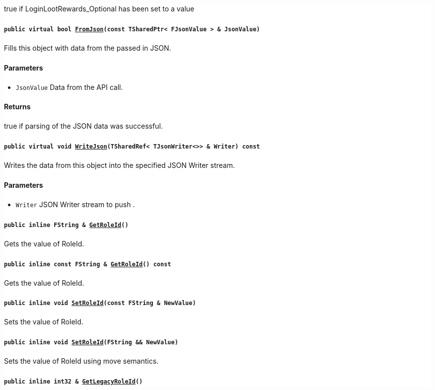 true if LoginLootRewards_Optional has been set to a value

#### `public virtual bool `[`FromJson`](#structFRHAPI__Role_1a4b5e65cf0b50898cc108867d2ae12b0a)`(const TSharedPtr< FJsonValue > & JsonValue)` <a id="structFRHAPI__Role_1a4b5e65cf0b50898cc108867d2ae12b0a"></a>

Fills this object with data from the passed in JSON.

#### Parameters
* `JsonValue` Data from the API call.

#### Returns
true if parsing of the JSON data was successful.

#### `public virtual void `[`WriteJson`](#structFRHAPI__Role_1ae6a4c5d7c71a62390f4c340e1574adf0)`(TSharedRef< TJsonWriter<>> & Writer) const` <a id="structFRHAPI__Role_1ae6a4c5d7c71a62390f4c340e1574adf0"></a>

Writes the data from this object into the specified JSON Writer stream.

#### Parameters
* `Writer` JSON Writer stream to push .

#### `public inline FString & `[`GetRoleId`](#structFRHAPI__Role_1a49452f02b34778848d259e045e851009)`()` <a id="structFRHAPI__Role_1a49452f02b34778848d259e045e851009"></a>

Gets the value of RoleId.

#### `public inline const FString & `[`GetRoleId`](#structFRHAPI__Role_1ac0647a02b144923a4cd8580a1dc2e57b)`() const` <a id="structFRHAPI__Role_1ac0647a02b144923a4cd8580a1dc2e57b"></a>

Gets the value of RoleId.

#### `public inline void `[`SetRoleId`](#structFRHAPI__Role_1ae4b2e528fcbf901b946c58cae3982a27)`(const FString & NewValue)` <a id="structFRHAPI__Role_1ae4b2e528fcbf901b946c58cae3982a27"></a>

Sets the value of RoleId.

#### `public inline void `[`SetRoleId`](#structFRHAPI__Role_1ad032c152ad0db245805da556d52e55d7)`(FString && NewValue)` <a id="structFRHAPI__Role_1ad032c152ad0db245805da556d52e55d7"></a>

Sets the value of RoleId using move semantics.

#### `public inline int32 & `[`GetLegacyRoleId`](#structFRHAPI__Role_1ab3eac045f013eecf2029f96ff2cd03dc)`()` <a id="structFRHAPI__Role_1ab3eac045f013eecf2029f96ff2cd03dc"></a>
